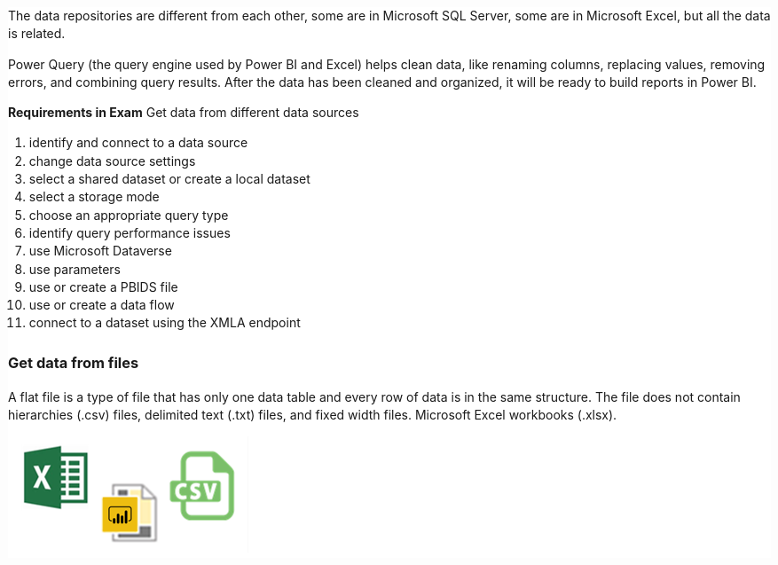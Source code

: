 The data repositories are different from each other, some are in Microsoft SQL Server, some are in Microsoft Excel, but all the data is related.

Power Query (the query engine used by Power BI and Excel) helps clean data, like renaming columns, replacing values, removing errors, and combining query results. After the data has been cleaned and organized, it will be ready to build reports in Power BI.

**Requirements in Exam**
Get data from different data sources
1. identify and connect to a data source
2. change data source settings
3. select a shared dataset or create a local dataset
4. select a storage mode
5. choose an appropriate query type
6. identify query performance issues
7. use Microsoft Dataverse
8. use parameters
9. use or create a PBIDS file
10. use or create a data flow
11. connect to a dataset using the XMLA endpoint

### Get data from files

A flat file is a type of file that has only one data table and every row of data is in the same structure. The file does not contain hierarchies (.csv) files, delimited text (.txt) files, and fixed width files. Microsoft Excel workbooks (.xlsx).

![Filetypes](/assets/2-file-types-c.png)

